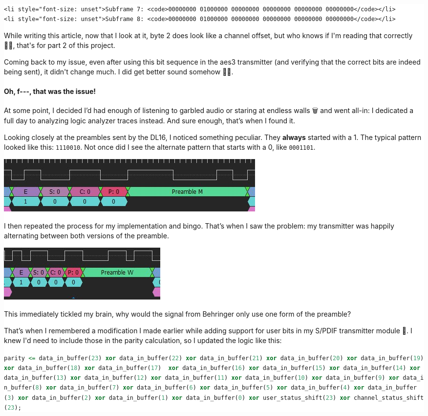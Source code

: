     <li style="font-size: unset">Subframe 7: <code>00000000 01000000 00000000 00000000 00000000 00000000</code></li>
    <li style="font-size: unset">Subframe 8: <code>00000000 01000000 00000000 00000000 00000000 00000000</code></li>
</ul>

While writing this article, now that I look at it, byte 2 does look like a channel offset, but who knows if I'm reading that correctly 🤷‍♂️, that's for part 2 of this project.

Coming back to my issue, even after using this bit sequence in the aes3 transmitter (and verifying that the correct bits are indeed being sent), it didn't change much. I did get better sound somehow 🤬🤯.

#### Oh, f---, that was the issue!

At some point, I decided I’d had enough of listening to garbled audio or staring at endless walls 🗑️ and went all-in: I dedicated a full day to analyzing logic analyzer traces instead. And sure enough, that’s when I found it.

Looking closely at the preambles sent by the DL16, I noticed something peculiar. They **always** started with a 1. The typical pattern looked like this: ``1110010``. Not once did I see the alternate pattern that starts with a 0, like ``0001101``.

![](images/dl-16-pramble.png)

I then repeated the process for my implementation and bingo. That’s when I saw the problem: my transmitter was happily alternating between both versions of the preamble.

![](images/devboard-preambles.png)

This immediately tickled my brain, why would the signal from Behringer only use one form of the preamble?

That’s when I remembered a modification I made earlier while adding support for user bits in my S/PDIF transmitter module 📝. I knew I'd need to include those in the parity calculation, so I updated the logic like this:

```vhdl
parity <= data_in_buffer(23) xor data_in_buffer(22) xor data_in_buffer(21) xor data_in_buffer(20) xor data_in_buffer(19) xor data_in_buffer(18) xor data_in_buffer(17)  xor data_in_buffer(16) xor data_in_buffer(15) xor data_in_buffer(14) xor data_in_buffer(13) xor data_in_buffer(12) xor data_in_buffer(11) xor data_in_buffer(10) xor data_in_buffer(9) xor data_in_buffer(8) xor data_in_buffer(7) xor data_in_buffer(6) xor data_in_buffer(5) xor data_in_buffer(4) xor data_in_buffer(3) xor data_in_buffer(2) xor data_in_buffer(1) xor data_in_buffer(0) xor user_status_shift(23) xor channel_status_shift(23);
```
